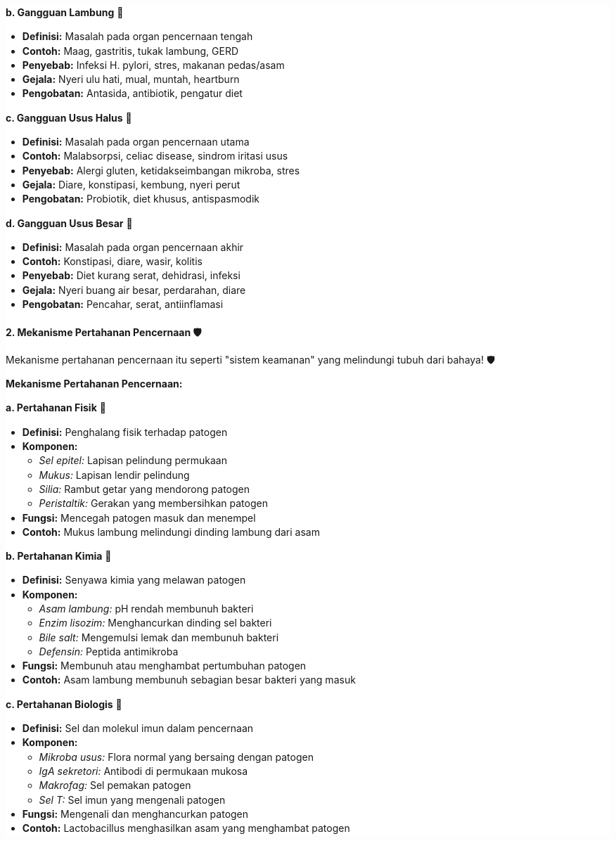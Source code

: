 **b. Gangguan Lambung** 🥣
- **Definisi:** Masalah pada organ pencernaan tengah
- **Contoh:** Maag, gastritis, tukak lambung, GERD
- **Penyebab:** Infeksi H. pylori, stres, makanan pedas/asam
- **Gejala:** Nyeri ulu hati, mual, muntah, heartburn
- **Pengobatan:** Antasida, antibiotik, pengatur diet

**c. Gangguan Usus Halus** 🐍
- **Definisi:** Masalah pada organ pencernaan utama
- **Contoh:** Malabsorpsi, celiac disease, sindrom iritasi usus
- **Penyebab:** Alergi gluten, ketidakseimbangan mikroba, stres
- **Gejala:** Diare, konstipasi, kembung, nyeri perut
- **Pengobatan:** Probiotik, diet khusus, antispasmodik

**d. Gangguan Usus Besar** 🌊
- **Definisi:** Masalah pada organ pencernaan akhir
- **Contoh:** Konstipasi, diare, wasir, kolitis
- **Penyebab:** Diet kurang serat, dehidrasi, infeksi
- **Gejala:** Nyeri buang air besar, perdarahan, diare
- **Pengobatan:** Pencahar, serat, antiinflamasi

#### 2. **Mekanisme Pertahanan Pencernaan** 🛡️

Mekanisme pertahanan pencernaan itu seperti "sistem keamanan" yang melindungi tubuh dari bahaya! 🛡️

**Mekanisme Pertahanan Pencernaan:**

**a. Pertahanan Fisik** 💪
- **Definisi:** Penghalang fisik terhadap patogen
- **Komponen:**
  - *Sel epitel:* Lapisan pelindung permukaan
  - *Mukus:* Lapisan lendir pelindung
  - *Silia:* Rambut getar yang mendorong patogen
  - *Peristaltik:* Gerakan yang membersihkan patogen
- **Fungsi:** Mencegah patogen masuk dan menempel
- **Contoh:** Mukus lambung melindungi dinding lambung dari asam

**b. Pertahanan Kimia** 🧪
- **Definisi:** Senyawa kimia yang melawan patogen
- **Komponen:**
  - *Asam lambung:* pH rendah membunuh bakteri
  - *Enzim lisozim:* Menghancurkan dinding sel bakteri
  - *Bile salt:* Mengemulsi lemak dan membunuh bakteri
  - *Defensin:* Peptida antimikroba
- **Fungsi:** Membunuh atau menghambat pertumbuhan patogen
- **Contoh:** Asam lambung membunuh sebagian besar bakteri yang masuk

**c. Pertahanan Biologis** 🦠
- **Definisi:** Sel dan molekul imun dalam pencernaan
- **Komponen:**
  - *Mikroba usus:* Flora normal yang bersaing dengan patogen
  - *IgA sekretori:* Antibodi di permukaan mukosa
  - *Makrofag:* Sel pemakan patogen
  - *Sel T:* Sel imun yang mengenali patogen
- **Fungsi:** Mengenali dan menghancurkan patogen
- **Contoh:** Lactobacillus menghasilkan asam yang menghambat patogen
